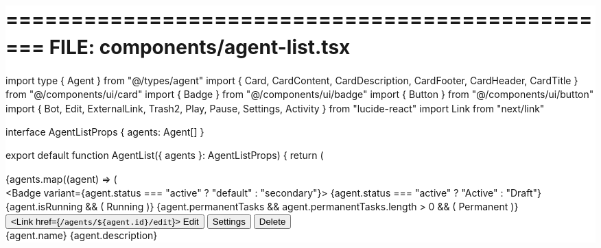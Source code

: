 

================================================
FILE: components/agent-list.tsx
================================================
import type { Agent } from "@/types/agent"
import { Card, CardContent, CardDescription, CardFooter, CardHeader, CardTitle } from "@/components/ui/card"
import { Badge } from "@/components/ui/badge"
import { Button } from "@/components/ui/button"
import { Bot, Edit, ExternalLink, Trash2, Play, Pause, Settings, Activity } from "lucide-react"
import Link from "next/link"

interface AgentListProps {
  agents: Agent[]
}

export default function AgentList({ agents }: AgentListProps) {
  return (
    <div className="grid gap-6 sm:grid-cols-2 lg:grid-cols-3">
      {agents.map((agent) => (
        <Card key={agent.id} className="overflow-hidden">
          <CardHeader className="pb-3">
            <div className="flex items-center justify-between">
              <div className="flex gap-2">
                <Badge variant={agent.status === "active" ? "default" : "secondary"}>
                  {agent.status === "active" ? "Active" : "Draft"}
                </Badge>
                {agent.isRunning && (
                  <Badge variant="outline" className="bg-green-50 text-green-700 border-green-200">
                    <Activity className="h-3 w-3 mr-1" />
                    Running
                  </Badge>
                )}
                {agent.permanentTasks && agent.permanentTasks.length > 0 && (
                  <Badge variant="outline" className="bg-purple-50 text-purple-700 border-purple-200">
                    Permanent
                  </Badge>
                )}
              </div>
              <div className="flex gap-1">
                <Button variant="ghost" size="icon" asChild>
                  <Link href={`/agents/${agent.id}/edit`}>
                    <Edit className="h-4 w-4" />
                    <span className="sr-only">Edit</span>
                  </Link>
                </Button>
                <Button variant="ghost" size="icon">
                  <Settings className="h-4 w-4" />
                  <span className="sr-only">Settings</span>
                </Button>
                <Button variant="ghost" size="icon">
                  <Trash2 className="h-4 w-4" />
                  <span className="sr-only">Delete</span>
                </Button>
              </div>
            </div>
            <CardTitle className="flex items-center gap-2">
              <Bot className="h-5 w-5" />
              {agent.name}
            </CardTitle>
            <CardDescription className="line-clamp-2">{agent.description}</CardDescription>
          </CardHeader>
          <CardContent className="text-sm space-y-3">
            <div className="flex flex-wrap gap-2">